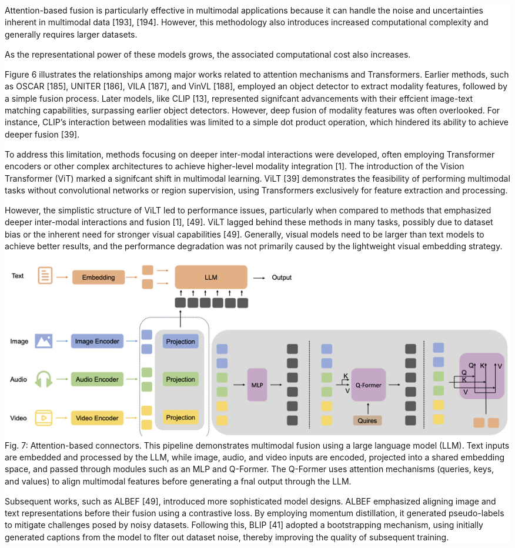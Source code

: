 Attention-based fusion is particularly effective in multimodal applications because it can handle the noise and uncertainties inherent in multimodal data [193], [194]. However, this methodology also introduces increased computational complexity and generally requires larger datasets.  

As the representational power of these models grows, the associated computational cost also increases.  

Figure 6 illustrates the relationships among major works related to attention mechanisms and Transformers. Earlier methods, such as OSCAR [185], UNITER [186], VILA [187], and VinVL [188], employed an object detector to extract modality features, followed by a simple fusion process. Later models, like CLIP [13], represented signifcant advancements with their effcient image-text matching capabilities, surpassing earlier object detectors. However, deep fusion of modality features was often overlooked. For instance, CLIP’s interaction between modalities was limited to a simple dot product operation, which hindered its ability to achieve deeper fusion [39].  

To address this limitation, methods focusing on deeper inter-modal interactions were developed, often employing Transformer encoders or other complex architectures to achieve higher-level modality integration [1]. The introduction of the Vision Transformer (ViT) marked a signifcant shift in multimodal learning. ViLT [39] demonstrates the feasibility of performing multimodal tasks without convolutional networks or region supervision, using Transformers exclusively for feature extraction and processing.  

However, the simplistic structure of ViLT led to performance issues, particularly when compared to methods that emphasized deeper inter-modal interactions and fusion [1], [49]. ViLT lagged behind these methods in many tasks, possibly due to dataset bias or the inherent need for stronger visual capabilities [49]. Generally, visual models need to be larger than text models to achieve better results, and the performance degradation was not primarily caused by the lightweight visual embedding strategy.  

![](images/4837aaad4181f6e432c200108ecf2e1e1664f1fc182c5410561db5c5c3e37159.jpg)  
Fig. 7: Attention-based connectors. This pipeline demonstrates multimodal fusion using a large language model (LLM). Text inputs are embedded and processed by the LLM, while image, audio, and video inputs are encoded, projected into a shared embedding space, and passed through modules such as an MLP and Q-Former. The Q-Former uses attention mechanisms (queries, keys, and values) to align multimodal features before generating a fnal output through the LLM.  

Subsequent works, such as ALBEF [49], introduced more sophisticated model designs. ALBEF emphasized aligning image and text representations before their fusion using a contrastive loss. By employing momentum distillation, it generated pseudo-labels to mitigate challenges posed by noisy datasets. Following this, BLIP [41] adopted a bootstrapping mechanism, using initially generated captions from the model to flter out dataset noise, thereby improving the quality of subsequent training.  

